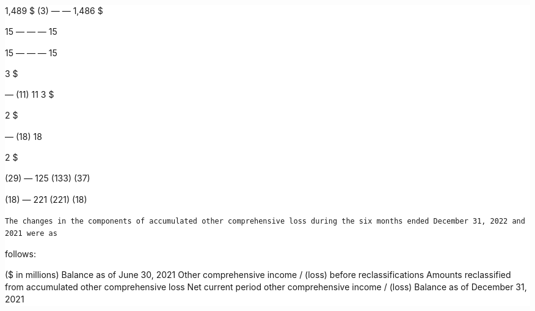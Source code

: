 1,489  $
(3)
—
—
1,486  $

15
—
—
—
15

15
—
—
—
15

3  $

—
(11)
11
3  $

2  $

—
(18)
18

2  $

(29)
—
125
(133)
(37)

(18)
—
221
(221)
(18)

    The changes in the components of accumulated other comprehensive loss during the six months ended December 31, 2022 and 2021 were as
follows:

($ in millions)
Balance as of June 30, 2021
Other comprehensive income / (loss) before
reclassifications
Amounts reclassified from accumulated
other comprehensive loss
Net current period other comprehensive
income / (loss)
Balance as of December 31, 2021

